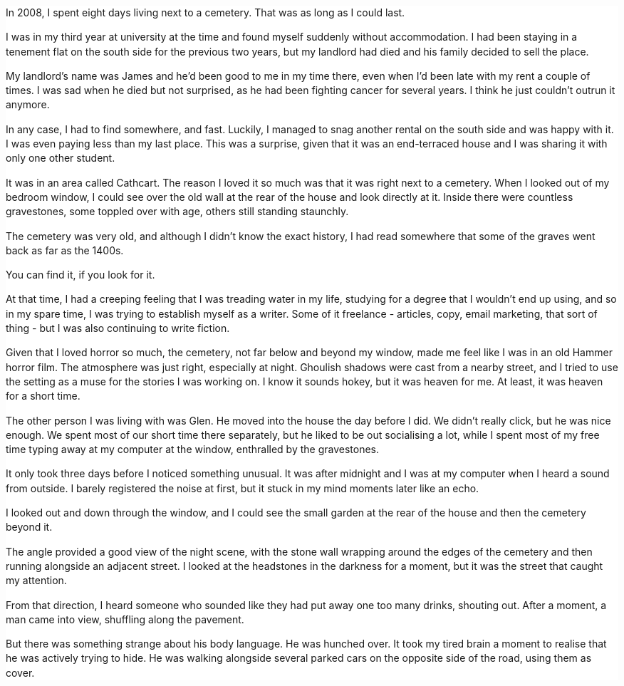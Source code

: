 In 2008, I spent eight days living next to a cemetery. That was as long as I could last. 

I was in my third year at university at the time and found myself suddenly without accommodation. I had been staying in a tenement flat on the south side for the previous two years, but my landlord had died and his family decided to sell the place. 

My landlord’s name was James and he’d been good to me in my time there, even when I’d been late with my rent a couple of times. I was sad when he died but not surprised, as he had been fighting cancer for several years. I think he just couldn’t outrun it anymore.

In any case, I had to find somewhere, and fast. Luckily, I managed to snag another rental on the south side and was happy with it. I was even paying less than my last place. This was a surprise, given that it was an end-terraced house and I was sharing it with only one other student.

It was in an area called Cathcart. The reason I loved it so much was that it was right next to a cemetery. When I looked out of my bedroom window, I could see over the old wall at the rear of the house and look directly at it. Inside there were countless gravestones, some toppled over with age, others still standing staunchly.

The cemetery was very old, and although I didn’t know the exact history, I had read somewhere that some of the graves went back as far as the 1400s.

You can find it, if you look for it.

At that time, I had a creeping feeling that I was treading water in my life, studying for a degree that I wouldn’t end up using, and so in my spare time, I was trying to establish myself as a writer. Some of it freelance - articles, copy, email marketing, that sort of thing - but I was also continuing to write fiction.

Given that I loved horror so much, the cemetery, not far below and beyond my window, made me feel like I was in an old Hammer horror film. The atmosphere was just right, especially at night. Ghoulish shadows were cast from a nearby street, and I tried to use the setting as a muse for the stories I was working on. I know it sounds hokey, but it was heaven for me. At least, it was heaven for a short time.

The other person I was living with was Glen. He moved into the house the day before I did. We didn’t really click, but he was nice enough. We spent most of our short time there separately, but he liked to be out socialising a lot, while I spent most of my free time typing away at my computer at the window, enthralled by the gravestones.

It only took three days before I noticed something unusual. It was after midnight and I was at my computer when I heard a sound from outside. I barely registered the noise at first, but it stuck in my mind moments later like an echo. 

I looked out and down through the window, and I could see the small garden at the rear of the house and then the cemetery beyond it. 

The angle provided a good view of the night scene, with the stone wall wrapping around the edges of the cemetery and then running alongside an adjacent street. I looked at the headstones in the darkness for a moment, but it was the street that caught my attention.

 From that direction, I heard someone who sounded like they had put away one too many drinks, shouting out. After a moment, a man came into view, shuffling along the pavement.

But there was something strange about his body language. He was hunched over. It took my tired brain a moment to realise that he was actively trying to hide. He was walking alongside several parked cars on the opposite side of the road, using them as cover.
